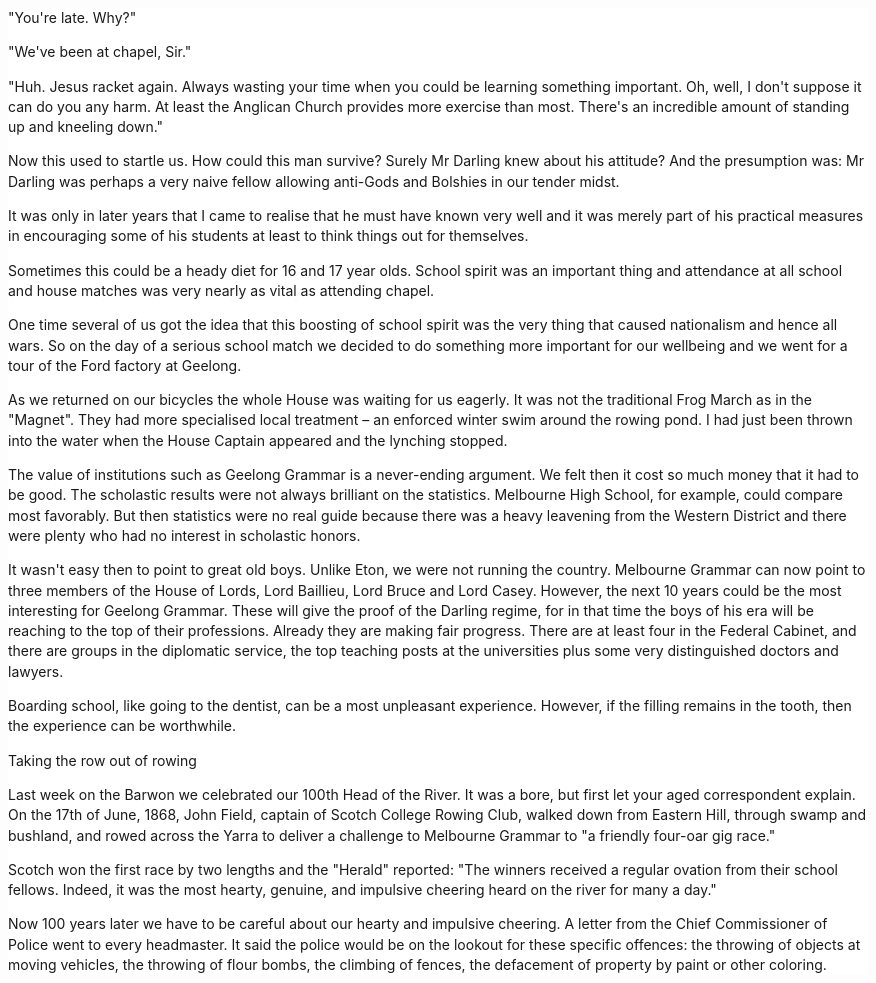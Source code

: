 "You're late.  Why?"

"We've been at chapel, Sir."

"Huh.  Jesus racket again.  Always wasting your time when you could be learning something important.  Oh, well, I don't suppose it can do you any harm.  At least the Anglican Church provides more exercise than most.  There's an incredible amount of standing up and kneeling down."

Now this used to startle us.  How could this man survive?  Surely Mr Darling knew about his attitude?  And the presumption was: Mr Darling was perhaps a very naive fellow allowing anti-Gods and Bolshies in our tender midst.

It was only in later years that I came to realise that he must have known very well and it was merely part of his practical measures in encouraging some of his students at least to think things out for themselves.

Sometimes this could be a heady diet for 16 and 17 year olds.  School spirit was an important thing and attendance at all school and house matches was very nearly as vital as attending chapel.

One time several of us got the idea that this boosting of school spirit was the very thing that caused nationalism and hence all wars.  So on the day of a serious school match we decided to do something more important for our wellbeing and we went for a tour of the Ford factory at Geelong.

As we returned on our bicycles the whole House was waiting for us eagerly.  It was not the traditional Frog March as in the "Magnet".  They had more specialised local treatment – an enforced winter swim around the rowing pond.  I had just been thrown into the water when the House Captain appeared and the lynching stopped.

The value of institutions such as Geelong Grammar is a never-ending argument.  We felt then it cost so much money that it had to be good.  The scholastic results were not always brilliant on the statistics. Melbourne High School, for example, could compare most favorably.  But then statistics were no real guide because there was a heavy leavening from the Western District and there were plenty who had no interest in scholastic honors.

It wasn't easy then to point to great old boys.  Unlike Eton, we were not running the country.  Melbourne Grammar can now point to three members of the House of Lords, Lord Baillieu, Lord Bruce and Lord Casey.  However, the next 10 years could be the most interesting for Geelong Grammar.  These will give the proof of the Darling regime, for in that time the boys of his era will be reaching to the top of their professions.  Already they are making fair progress.  There are at least four in the Federal Cabinet, and there are groups in the diplomatic service, the top teaching posts at the universities plus some very distinguished doctors and lawyers.

Boarding school, like going to the dentist, can be a most unpleasant experience.  However, if the filling remains in the tooth, then the experience can be worthwhile.

Taking the row out of rowing

Last week on the Barwon we celebrated our 100th Head of the River.  It was a bore, but first let your aged correspondent explain.  On the 17th of June, 1868, John Field, captain of Scotch College Rowing Club, walked down from Eastern Hill, through swamp and bushland, and rowed across the Yarra to deliver a challenge to Melbourne Grammar to "a friendly four-oar gig race."

Scotch won the first race by two lengths and the "Herald" reported: "The winners received a regular ovation from their school fellows.  Indeed, it was the most hearty, genuine, and impulsive cheering heard on the river for many a day."

Now 100 years later we have to be careful about our hearty and impulsive cheering.  A letter from the Chief Commissioner of Police went to every headmaster.  It said the police would be on the lookout for these specific offences: the throwing of objects at moving vehicles, the throwing of flour bombs, the climbing of fences, the defacement of property by paint or other coloring.
